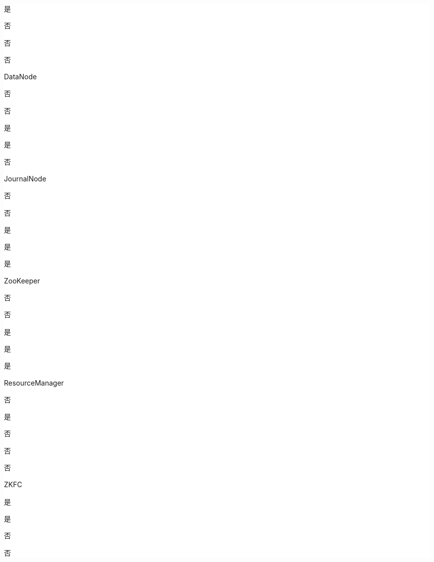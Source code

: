 是

否

否

否

DataNode

否

否

是

是

否

JournalNode

否

否

是

是

是

ZooKeeper

否

否

是

是

是

ResourceManager

否

是

否

否

否

ZKFC

是

是

否

否
